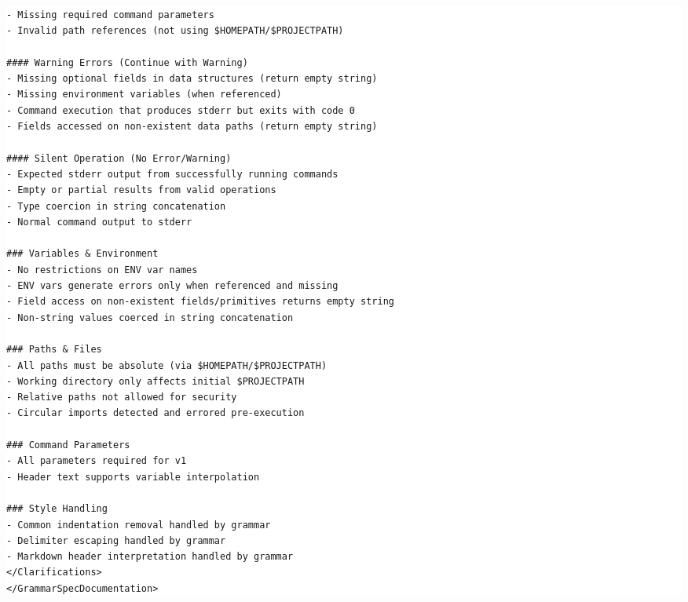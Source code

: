 ````
- Missing required command parameters
- Invalid path references (not using $HOMEPATH/$PROJECTPATH)

#### Warning Errors (Continue with Warning)
- Missing optional fields in data structures (return empty string)
- Missing environment variables (when referenced)
- Command execution that produces stderr but exits with code 0
- Fields accessed on non-existent data paths (return empty string)

#### Silent Operation (No Error/Warning)
- Expected stderr output from successfully running commands
- Empty or partial results from valid operations
- Type coercion in string concatenation
- Normal command output to stderr

### Variables & Environment
- No restrictions on ENV var names
- ENV vars generate errors only when referenced and missing
- Field access on non-existent fields/primitives returns empty string
- Non-string values coerced in string concatenation

### Paths & Files
- All paths must be absolute (via $HOMEPATH/$PROJECTPATH)
- Working directory only affects initial $PROJECTPATH
- Relative paths not allowed for security
- Circular imports detected and errored pre-execution

### Command Parameters
- All parameters required for v1
- Header text supports variable interpolation

### Style Handling
- Common indentation removal handled by grammar
- Delimiter escaping handled by grammar
- Markdown header interpretation handled by grammar
</Clarifications>
</GrammarSpecDocumentation>